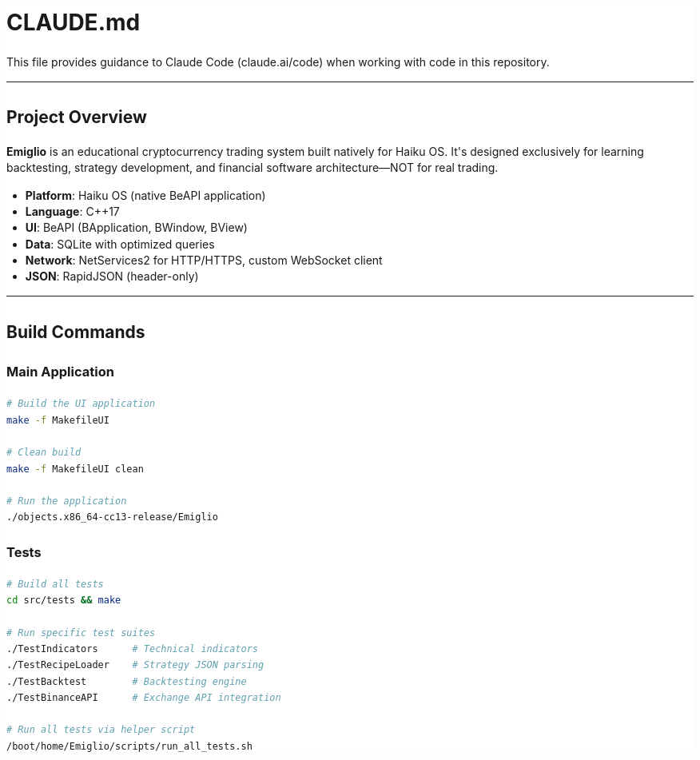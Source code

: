 # CLAUDE.md

This file provides guidance to Claude Code (claude.ai/code) when working with code in this repository.

---

## Project Overview

**Emiglio** is an educational cryptocurrency trading system built natively for Haiku OS. It's designed exclusively for learning backtesting, strategy development, and financial software architecture—NOT for real trading.

- **Platform**: Haiku OS (native BeAPI application)
- **Language**: C++17
- **UI**: BeAPI (BApplication, BWindow, BView)
- **Data**: SQLite with optimized queries
- **Network**: NetServices2 for HTTP/HTTPS, custom WebSocket client
- **JSON**: RapidJSON (header-only)

---

## Build Commands

### Main Application

```bash
# Build the UI application
make -f MakefileUI

# Clean build
make -f MakefileUI clean

# Run the application
./objects.x86_64-cc13-release/Emiglio
```

### Tests

```bash
# Build all tests
cd src/tests && make

# Run specific test suites
./TestIndicators      # Technical indicators
./TestRecipeLoader    # Strategy JSON parsing
./TestBacktest        # Backtesting engine
./TestBinanceAPI      # Exchange API integration

# Run all tests via helper script
/boot/home/Emiglio/scripts/run_all_tests.sh
```
